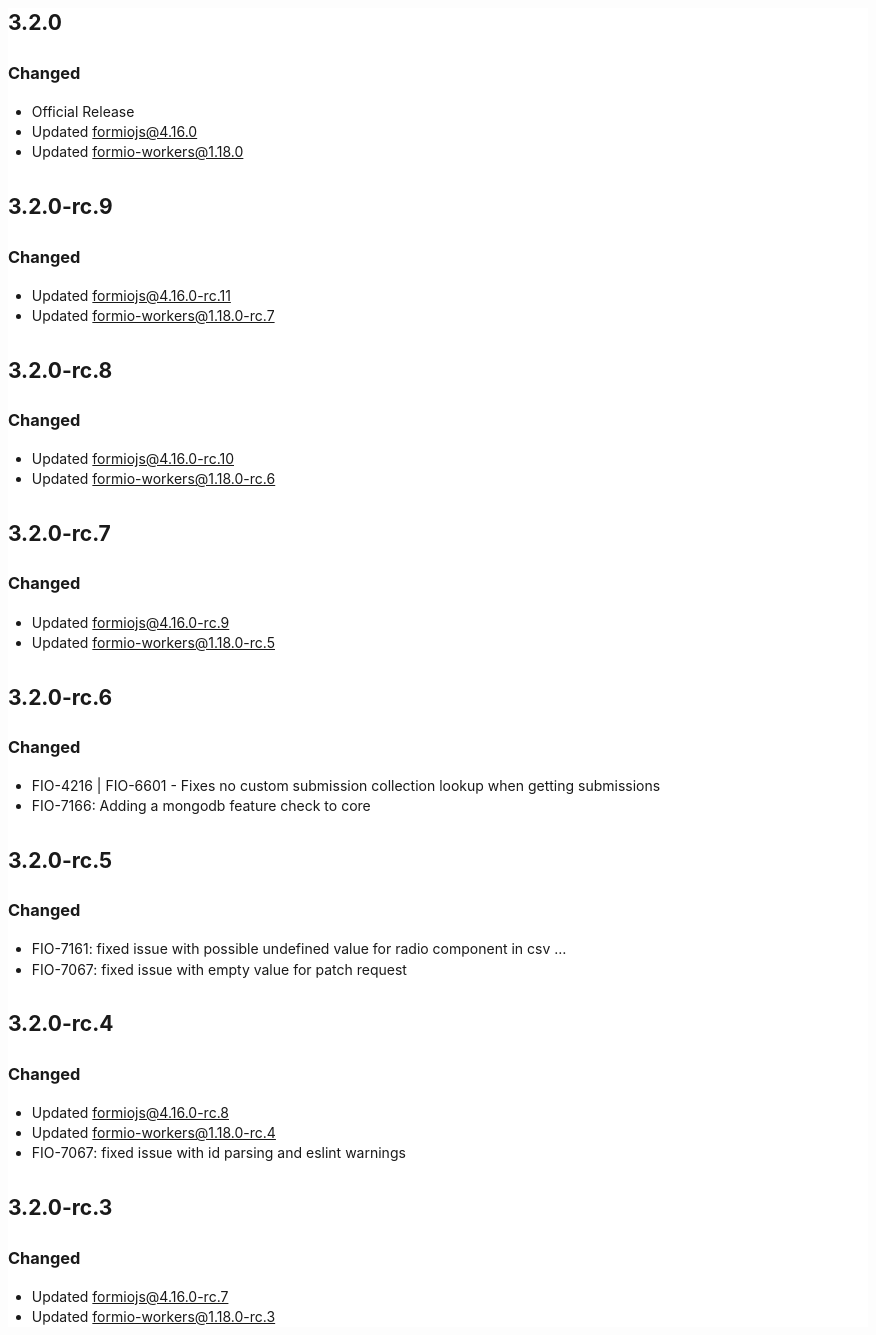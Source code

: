 ## 3.2.0
### Changed
 - Official Release
 - Updated formiojs@4.16.0
 - Updated formio-workers@1.18.0

## 3.2.0-rc.9
### Changed
 - Updated formiojs@4.16.0-rc.11
 - Updated formio-workers@1.18.0-rc.7

## 3.2.0-rc.8
### Changed
 - Updated formiojs@4.16.0-rc.10
 - Updated formio-workers@1.18.0-rc.6

## 3.2.0-rc.7
### Changed
 - Updated formiojs@4.16.0-rc.9
 - Updated formio-workers@1.18.0-rc.5

## 3.2.0-rc.6
### Changed
 - FIO-4216 | FIO-6601 - Fixes no custom submission collection lookup when getting submissions
 - FIO-7166: Adding a mongodb feature check to core

## 3.2.0-rc.5
### Changed
 - FIO-7161: fixed issue with possible undefined value for radio component in csv …
 - FIO-7067: fixed issue with empty value for patch request

## 3.2.0-rc.4
### Changed
 - Updated formiojs@4.16.0-rc.8
 - Updated formio-workers@1.18.0-rc.4
 - FIO-7067: fixed issue with id parsing and eslint warnings

## 3.2.0-rc.3
### Changed
 - Updated formiojs@4.16.0-rc.7
 - Updated formio-workers@1.18.0-rc.3
   